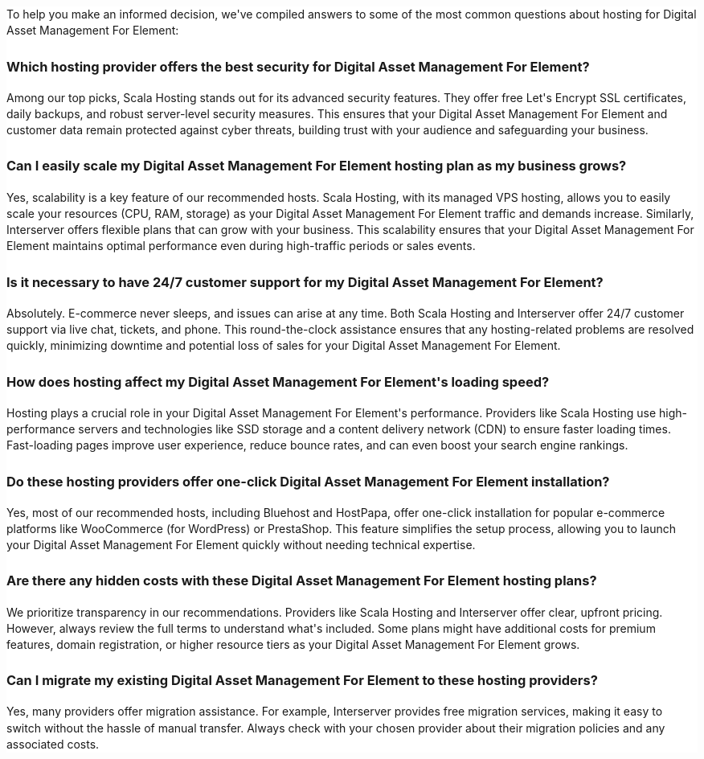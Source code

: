 To help you make an informed decision, we've compiled answers to some of the most common questions about hosting for Digital Asset Management For Element:

### Which hosting provider offers the best security for Digital Asset Management For Element? 
Among our top picks, Scala Hosting stands out for its advanced security features. They offer free Let's Encrypt SSL certificates, daily backups, and robust server-level security measures. This ensures that your Digital Asset Management For Element and customer data remain protected against cyber threats, building trust with your audience and safeguarding your business.

### Can I easily scale my Digital Asset Management For Element hosting plan as my business grows? 
Yes, scalability is a key feature of our recommended hosts. Scala Hosting, with its managed VPS hosting, allows you to easily scale your resources (CPU, RAM, storage) as your Digital Asset Management For Element traffic and demands increase. Similarly, Interserver offers flexible plans that can grow with your business. This scalability ensures that your Digital Asset Management For Element maintains optimal performance even during high-traffic periods or sales events.

### Is it necessary to have 24/7 customer support for my Digital Asset Management For Element? 
Absolutely. E-commerce never sleeps, and issues can arise at any time. Both Scala Hosting and Interserver offer 24/7 customer support via live chat, tickets, and phone. This round-the-clock assistance ensures that any hosting-related problems are resolved quickly, minimizing downtime and potential loss of sales for your Digital Asset Management For Element.

### How does hosting affect my Digital Asset Management For Element's loading speed? 
Hosting plays a crucial role in your Digital Asset Management For Element's performance. Providers like Scala Hosting use high-performance servers and technologies like SSD storage and a content delivery network (CDN) to ensure faster loading times. Fast-loading pages improve user experience, reduce bounce rates, and can even boost your search engine rankings.

### Do these hosting providers offer one-click Digital Asset Management For Element installation? 
Yes, most of our recommended hosts, including Bluehost and HostPapa, offer one-click installation for popular e-commerce platforms like WooCommerce (for WordPress) or PrestaShop. This feature simplifies the setup process, allowing you to launch your Digital Asset Management For Element quickly without needing technical expertise.

### Are there any hidden costs with these Digital Asset Management For Element hosting plans? 
We prioritize transparency in our recommendations. Providers like Scala Hosting and Interserver offer clear, upfront pricing. However, always review the full terms to understand what's included. Some plans might have additional costs for premium features, domain registration, or higher resource tiers as your Digital Asset Management For Element grows.

### Can I migrate my existing Digital Asset Management For Element to these hosting providers? 
Yes, many providers offer migration assistance. For example, Interserver provides free migration services, making it easy to switch without the hassle of manual transfer. Always check with your chosen provider about their migration policies and any associated costs.
